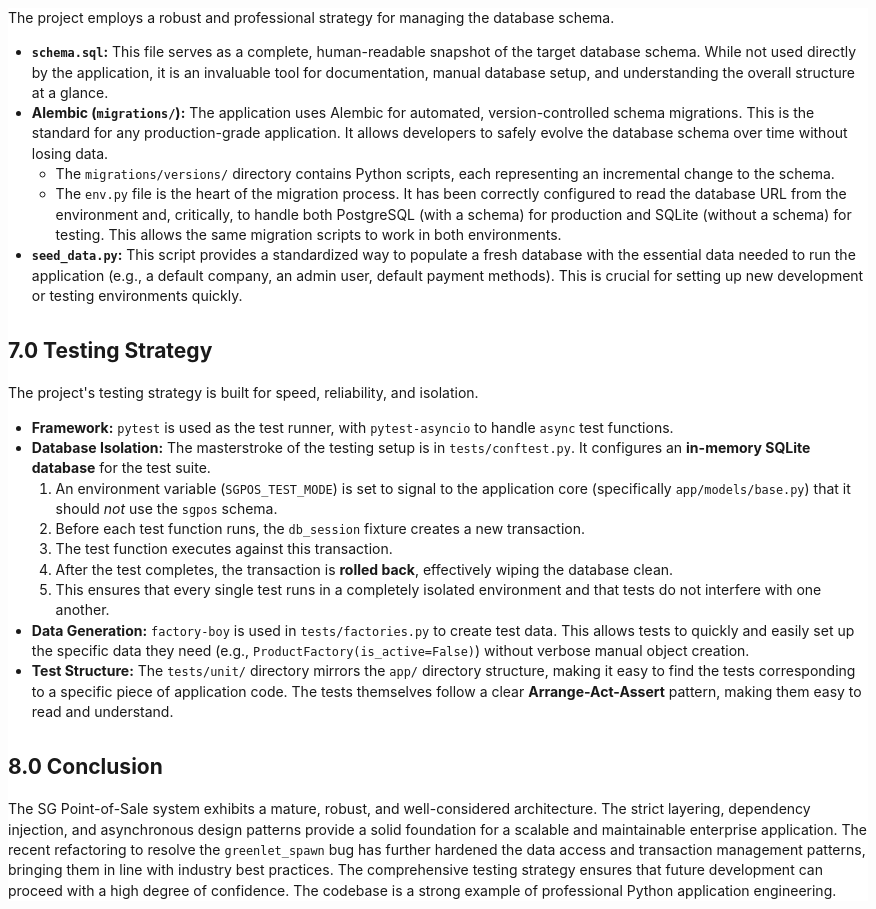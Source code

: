 The project employs a robust and professional strategy for managing the database schema.

*   **`schema.sql`:** This file serves as a complete, human-readable snapshot of the target database schema. While not used directly by the application, it is an invaluable tool for documentation, manual database setup, and understanding the overall structure at a glance.
*   **Alembic (`migrations/`):** The application uses Alembic for automated, version-controlled schema migrations. This is the standard for any production-grade application. It allows developers to safely evolve the database schema over time without losing data.
    *   The `migrations/versions/` directory contains Python scripts, each representing an incremental change to the schema.
    *   The `env.py` file is the heart of the migration process. It has been correctly configured to read the database URL from the environment and, critically, to handle both PostgreSQL (with a schema) for production and SQLite (without a schema) for testing. This allows the same migration scripts to work in both environments.
*   **`seed_data.py`:** This script provides a standardized way to populate a fresh database with the essential data needed to run the application (e.g., a default company, an admin user, default payment methods). This is crucial for setting up new development or testing environments quickly.

## 7.0 Testing Strategy

The project's testing strategy is built for speed, reliability, and isolation.

*   **Framework:** `pytest` is used as the test runner, with `pytest-asyncio` to handle `async` test functions.
*   **Database Isolation:** The masterstroke of the testing setup is in `tests/conftest.py`. It configures an **in-memory SQLite database** for the test suite.
    1.  An environment variable (`SGPOS_TEST_MODE`) is set to signal to the application core (specifically `app/models/base.py`) that it should *not* use the `sgpos` schema.
    2.  Before each test function runs, the `db_session` fixture creates a new transaction.
    3.  The test function executes against this transaction.
    4.  After the test completes, the transaction is **rolled back**, effectively wiping the database clean.
    5.  This ensures that every single test runs in a completely isolated environment and that tests do not interfere with one another.
*   **Data Generation:** `factory-boy` is used in `tests/factories.py` to create test data. This allows tests to quickly and easily set up the specific data they need (e.g., `ProductFactory(is_active=False)`) without verbose manual object creation.
*   **Test Structure:** The `tests/unit/` directory mirrors the `app/` directory structure, making it easy to find the tests corresponding to a specific piece of application code. The tests themselves follow a clear **Arrange-Act-Assert** pattern, making them easy to read and understand.

## 8.0 Conclusion

The SG Point-of-Sale system exhibits a mature, robust, and well-considered architecture. The strict layering, dependency injection, and asynchronous design patterns provide a solid foundation for a scalable and maintainable enterprise application. The recent refactoring to resolve the `greenlet_spawn` bug has further hardened the data access and transaction management patterns, bringing them in line with industry best practices. The comprehensive testing strategy ensures that future development can proceed with a high degree of confidence. The codebase is a strong example of professional Python application engineering.
